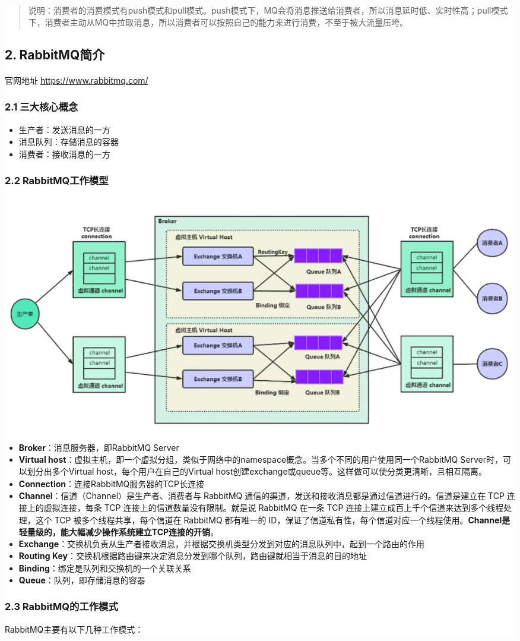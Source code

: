 > 说明：消费者的消费模式有push模式和pull模式。push模式下，MQ会将消息推送给消费者，所以消息延时低、实时性高；pull模式下，消费者主动从MQ中拉取消息，所以消费者可以按照自己的能力来进行消费，不至于被大流量压垮。

## 2. RabbitMQ简介

官网地址 https://www.rabbitmq.com/

### 2.1 三大核心概念

- 生产者：发送消息的一方
- 消息队列：存储消息的容器
- 消费者：接收消息的一方

### 2.2 RabbitMQ工作模型

![](images/Snipaste20231217122744.png)

- **Broker**：消息服务器，即RabbitMQ Server
- **Virtual host**：虚拟主机，即一个虚拟分组，类似于网络中的namespace概念。当多个不同的用户使用同一个RabbitMQ Server时，可以划分出多个Virtual host，每个用户在自己的Virtual host创建exchange或queue等。这样做可以使分类更清晰，且相互隔离。
- **Connection**：连接RabbitMQ服务器的TCP长连接
- **Channel**：信道（Channel）是生产者、消费者与 RabbitMQ 通信的渠道，发送和接收消息都是通过信道进行的。信道是建立在 TCP 连接上的虚拟连接，每条 TCP 连接上的信道数量没有限制。就是说 RabbitMQ 在一条 TCP 连接上建立成百上千个信道来达到多个线程处理，这个 TCP 被多个线程共享，每个信道在 RabbitMQ 都有唯一的 ID，保证了信道私有性，每个信道对应一个线程使用。**Channel是轻量级的，能大幅减少操作系统建立TCP连接的开销**。
- **Exchange**：交换机负责从生产者接收消息，并根据交换机类型分发到对应的消息队列中，起到一个路由的作用
- **Routing Key**：交换机根据路由键来决定消息分发到哪个队列，路由键就相当于消息的目的地址
- **Binding**：绑定是队列和交换机的一个关联关系
- **Queue**：队列，即存储消息的容器

### 2.3 RabbitMQ的工作模式

RabbitMQ主要有以下几种工作模式：
